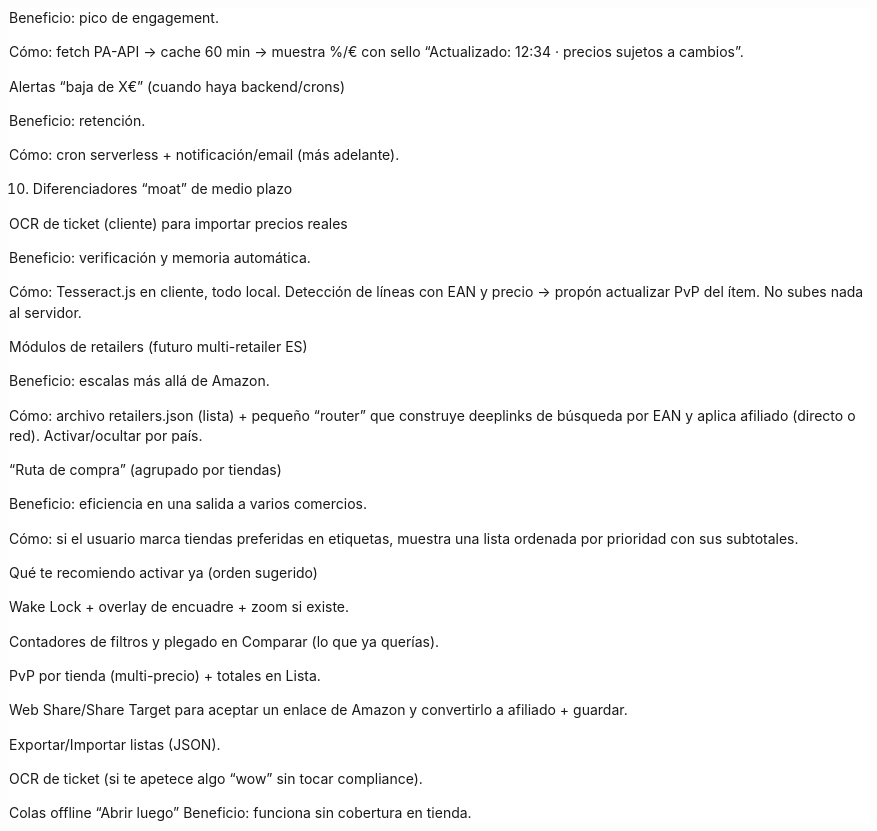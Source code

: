 Beneficio: pico de engagement.

Cómo: fetch PA-API → cache 60 min → muestra %/€ con sello “Actualizado: 12:34 · precios sujetos a cambios”.

Alertas “baja de X€” (cuando haya backend/crons)

Beneficio: retención.

Cómo: cron serverless + notificación/email (más adelante).

10) Diferenciadores “moat” de medio plazo

OCR de ticket (cliente) para importar precios reales

Beneficio: verificación y memoria automática.

Cómo: Tesseract.js en cliente, todo local. Detección de líneas con EAN y precio → propón actualizar PvP del ítem. No subes nada al servidor.

Módulos de retailers (futuro multi-retailer ES)

Beneficio: escalas más allá de Amazon.

Cómo: archivo retailers.json (lista) + pequeño “router” que construye deeplinks de búsqueda por EAN y aplica afiliado (directo o red). Activar/ocultar por país.

“Ruta de compra” (agrupado por tiendas)

Beneficio: eficiencia en una salida a varios comercios.

Cómo: si el usuario marca tiendas preferidas en etiquetas, muestra una lista ordenada por prioridad con sus subtotales.

Qué te recomiendo activar ya (orden sugerido)

Wake Lock + overlay de encuadre + zoom si existe.

Contadores de filtros y plegado en Comparar (lo que ya querías).

PvP por tienda (multi-precio) + totales en Lista.

Web Share/Share Target para aceptar un enlace de Amazon y convertirlo a afiliado + guardar.

Exportar/Importar listas (JSON).

OCR de ticket (si te apetece algo “wow” sin tocar compliance).

Colas offline “Abrir luego” Beneficio: funciona sin cobertura en tienda.
